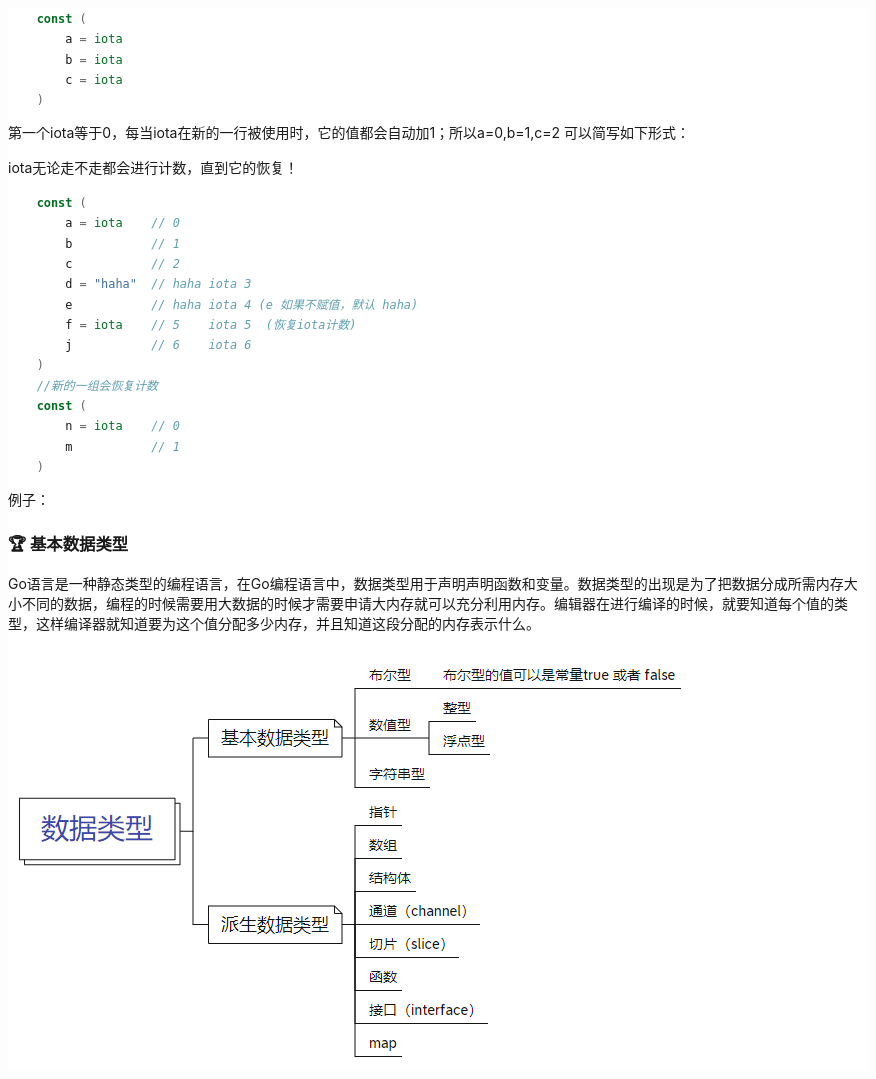 ```GO
	const (
		a = iota
		b = iota
		c = iota
	)
```

第一个iota等于0，每当iota在新的一行被使用时，它的值都会自动加1；所以a=0,b=1,c=2 可以简写如下形式：

iota无论走不走都会进行计数，直到它的恢复！

```GO
	const (
		a = iota	// 0
		b			// 1
		c			// 2
		d = "haha"	// haha iota 3
        e			// haha iota 4 (e 如果不赋值，默认 haha)
        f = iota  	// 5 	iota 5	(恢复iota计数)
		j			// 6	iota 6
	)
	//新的一组会恢复计数
	const (
		n = iota	// 0
		m			// 1
	)
```

例子：



### :trophy: 基本数据类型

Go语言是一种静态类型的编程语言，在Go编程语言中，数据类型用于声明声明函数和变量。数据类型的出现是为了把数据分成所需内存大小不同的数据，编程的时候需要用大数据的时候才需要申请大内存就可以充分利用内存。编辑器在进行编译的时候，就要知道每个值的类型，这样编译器就知道要为这个值分配多少内存，并且知道这段分配的内存表示什么。

 ![image-20221106201935065](/images/image-20221106201935065.png)
